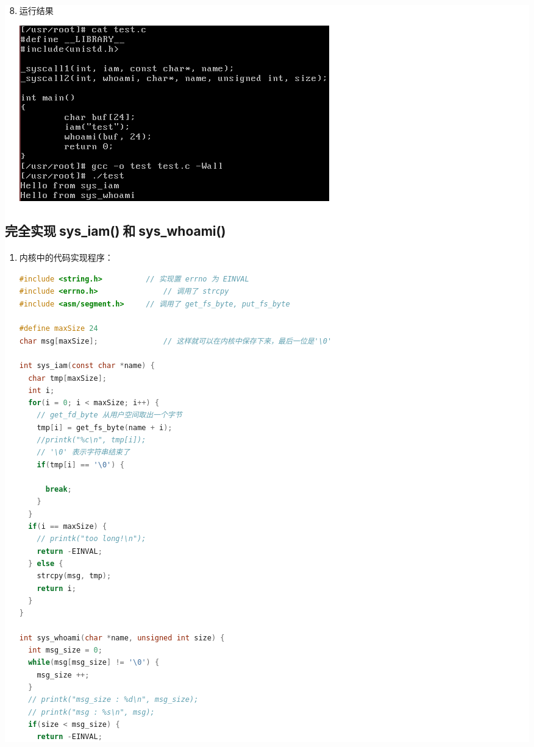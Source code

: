    
8. 运行结果

   ![image-20231110145303592](3.系统调用.assets/image-20231110145303592.png)





## 完全实现 sys_iam() 和 sys_whoami()

1. 内核中的代码实现程序：

   ```c
   #include <string.h> 			// 实现置 errno 为 EINVAL
   #include <errno.h> 				// 调用了 strcpy
   #include <asm/segment.h> 	// 调用了 get_fs_byte, put_fs_byte
   
   #define maxSize 24
   char msg[maxSize]; 				// 这样就可以在内核中保存下来，最后一位是'\0'
   
   int sys_iam(const char *name) {
     char tmp[maxSize];
     int i;
     for(i = 0; i < maxSize; i++) {
       // get_fd_byte 从用户空间取出一个字节
       tmp[i] = get_fs_byte(name + i);
       //printk("%c\n", tmp[i]);
       // '\0' 表示字符串结束了
       if(tmp[i] == '\0') {  	
   
         break;
       }
     }
     if(i == maxSize) {
       // printk("too long!\n");
       return -EINVAL;
     } else {
       strcpy(msg, tmp);
       return i;
     }
   }
   
   int sys_whoami(char *name, unsigned int size) {
     int msg_size = 0;
     while(msg[msg_size] != '\0') {
       msg_size ++;
     }
     // printk("msg_size : %d\n", msg_size);
     // printk("msg : %s\n", msg);
     if(size < msg_size) {
       return -EINVAL;
   ```